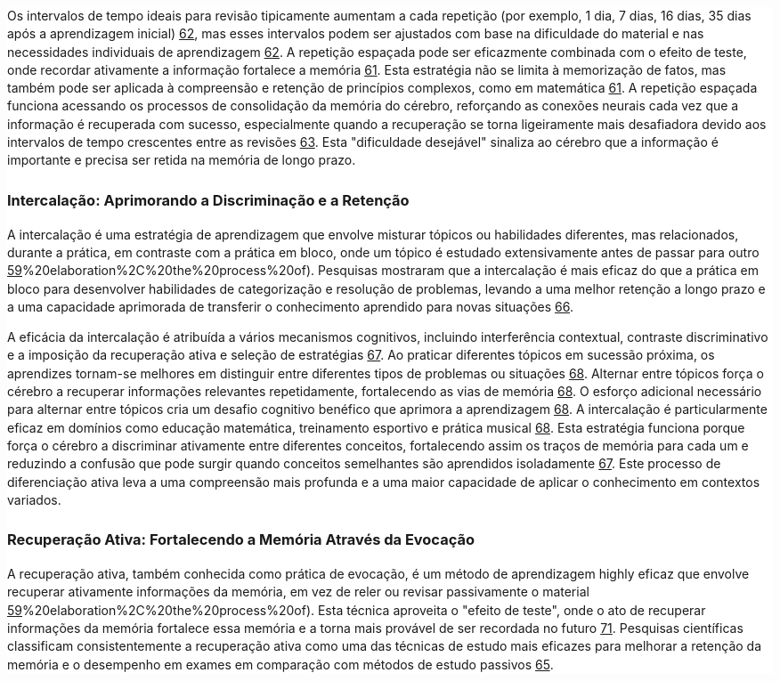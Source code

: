 Os intervalos de tempo ideais para revisão tipicamente aumentam a cada repetição (por exemplo, 1 dia, 7 dias, 16 dias, 35 dias após a aprendizagem inicial) [62](https://training.safetyculture.com/blog/how-spaced-repetition-works/), mas esses intervalos podem ser ajustados com base na dificuldade do material e nas necessidades individuais de aprendizagem [62](https://training.safetyculture.com/blog/how-spaced-repetition-works/). A repetição espaçada pode ser eficazmente combinada com o efeito de teste, onde recordar ativamente a informação fortalece a memória [61](https://en.wikipedia.org/wiki/Spaced_repetition). Esta estratégia não se limita à memorização de fatos, mas também pode ser aplicada à compreensão e retenção de princípios complexos, como em matemática [61](https://en.wikipedia.org/wiki/Spaced_repetition). A repetição espaçada funciona acessando os processos de consolidação da memória do cérebro, reforçando as conexões neurais cada vez que a informação é recuperada com sucesso, especialmente quando a recuperação se torna ligeiramente mais desafiadora devido aos intervalos de tempo crescentes entre as revisões [63](https://traverse.link/spaced-repetition/the-spaced-repetition-method). Esta "dificuldade desejável" sinaliza ao cérebro que a informação é importante e precisa ser retida na memória de longo prazo.

### Intercalação: Aprimorando a Discriminação e a Retenção

A intercalação é uma estratégia de aprendizagem que envolve misturar tópicos ou habilidades diferentes, mas relacionados, durante a prática, em contraste com a prática em bloco, onde um tópico é estudado extensivamente antes de passar para outro [59](https://pmc.ncbi.nlm.nih.gov/articles/PMC10368606/#:~:text=These%20strategies%20are%20(1)%20spaced,4)%20elaboration%2C%20the%20process%20of). Pesquisas mostraram que a intercalação é mais eficaz do que a prática em bloco para desenvolver habilidades de categorização e resolução de problemas, levando a uma melhor retenção a longo prazo e a uma capacidade aprimorada de transferir o conhecimento aprendido para novas situações [66](https://academicaffairs.arizona.edu/l2l-strategy-interleaving).

A eficácia da intercalação é atribuída a vários mecanismos cognitivos, incluindo interferência contextual, contraste discriminativo e a imposição da recuperação ativa e seleção de estratégias [67](https://effectiviology.com/interleaving/). Ao praticar diferentes tópicos em sucessão próxima, os aprendizes tornam-se melhores em distinguir entre diferentes tipos de problemas ou situações [68](https://faisalkhan.com/knowledge-center/magazine/productivity/interleaving/). Alternar entre tópicos força o cérebro a recuperar informações relevantes repetidamente, fortalecendo as vias de memória [68](https://faisalkhan.com/knowledge-center/magazine/productivity/interleaving/). O esforço adicional necessário para alternar entre tópicos cria um desafio cognitivo benéfico que aprimora a aprendizagem [68](https://faisalkhan.com/knowledge-center/magazine/productivity/interleaving/). A intercalação é particularmente eficaz em domínios como educação matemática, treinamento esportivo e prática musical [68](https://faisalkhan.com/knowledge-center/magazine/productivity/interleaving/). Esta estratégia funciona porque força o cérebro a discriminar ativamente entre diferentes conceitos, fortalecendo assim os traços de memória para cada um e reduzindo a confusão que pode surgir quando conceitos semelhantes são aprendidos isoladamente [67](https://effectiviology.com/interleaving/). Este processo de diferenciação ativa leva a uma compreensão mais profunda e a uma maior capacidade de aplicar o conhecimento em contextos variados.

### Recuperação Ativa: Fortalecendo a Memória Através da Evocação

A recuperação ativa, também conhecida como prática de evocação, é um método de aprendizagem highly eficaz que envolve recuperar ativamente informações da memória, em vez de reler ou revisar passivamente o material [59](https://pmc.ncbi.nlm.nih.gov/articles/PMC10368606/#:~:text=These%20strategies%20are%20(1)%20spaced,4)%20elaboration%2C%20the%20process%20of). Esta técnica aproveita o "efeito de teste", onde o ato de recuperar informações da memória fortalece essa memória e a torna mais provável de ser recordada no futuro [71](https://thrive.arizona.edu/news/active-recall-memory-rescue). Pesquisas científicas classificam consistentemente a recuperação ativa como uma das técnicas de estudo mais eficazes para melhorar a retenção da memória e o desempenho em exames em comparação com métodos de estudo passivos [65](https://www.osmosis.org/blog/active-recall-the-most-effective-high-yield-learning-technique).
